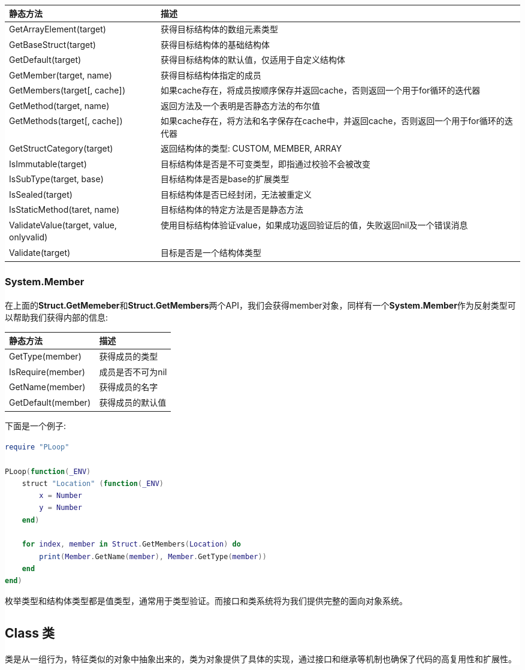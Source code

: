 静态方法                                |描述
:---------------------------------------|:-----------------------------
GetArrayElement(target)                 |获得目标结构体的数组元素类型
GetBaseStruct(target)                   |获得目标结构体的基础结构体
GetDefault(target)                      |获得目标结构体的默认值，仅适用于自定义结构体
GetMember(target, name)                 |获得目标结构体指定的成员
GetMembers(target[, cache])             |如果cache存在，将成员按顺序保存并返回cache，否则返回一个用于for循环的迭代器
GetMethod(target, name)                 |返回方法及一个表明是否静态方法的布尔值
GetMethods(target[, cache])             |如果cache存在，将方法和名字保存在cache中，并返回cache，否则返回一个用于for循环的迭代器
GetStructCategory(target)               |返回结构体的类型: CUSTOM, MEMBER, ARRAY
IsImmutable(target)                     |目标结构体是否是不可变类型，即指通过校验不会被改变
IsSubType(target, base)                 |目标结构体是否是base的扩展类型
IsSealed(target)                        |目标结构体是否已经封闭，无法被重定义
IsStaticMethod(taret, name)             |目标结构体的特定方法是否是静态方法
ValidateValue(target, value, onlyvalid) |使用目标结构体验证value，如果成功返回验证后的值，失败返回nil及一个错误消息
Validate(target)                        |目标是否是一个结构体类型


### System.Member

在上面的**Struct.GetMemeber**和**Struct.GetMembers**两个API，我们会获得member对象，同样有一个**System.Member**作为反射类型可以帮助我们获得内部的信息:

静态方法                                |描述
:---------------------------------------|:-----------------------------
GetType(member)                         |获得成员的类型
IsRequire(member)                       |成员是否不可为nil
GetName(member)                         |获得成员的名字
GetDefault(member)                      |获得成员的默认值

下面是一个例子:

```lua
require "PLoop"

PLoop(function(_ENV)
	struct "Location" (function(_ENV)
		x = Number
		y = Number
	end)

	for index, member in Struct.GetMembers(Location) do
		print(Member.GetName(member), Member.GetType(member))
	end
end)
```


枚举类型和结构体类型都是值类型，通常用于类型验证。而接口和类系统将为我们提供完整的面向对象系统。


## Class 类

类是从一组行为，特征类似的对象中抽象出来的，类为对象提供了具体的实现，通过接口和继承等机制也确保了代码的高复用性和扩展性。
